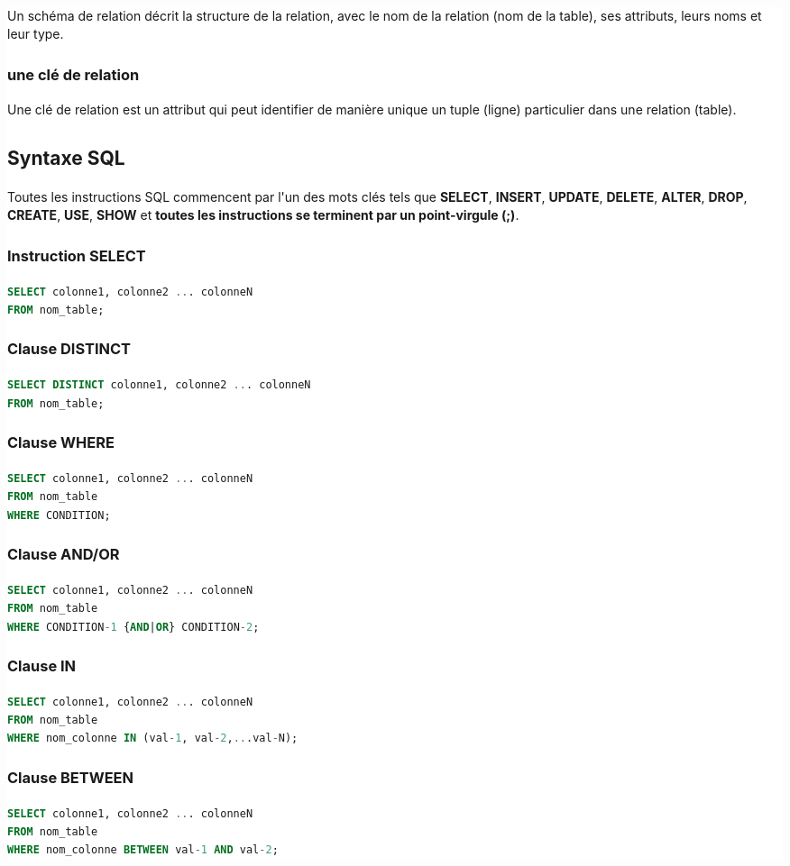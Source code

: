 Un schéma de relation décrit la structure de la relation, avec le nom de la relation (nom de la table), ses attributs, leurs noms et leur type.

### une clé de relation

Une clé de relation est un attribut qui peut identifier de manière unique un tuple (ligne) particulier dans une relation (table).

## Syntaxe SQL

Toutes les instructions SQL commencent par l'un des mots clés tels que **SELECT**, **INSERT**, **UPDATE**, **DELETE**, **ALTER**, **DROP**, **CREATE**, **USE**, **SHOW** et __toutes les instructions se terminent par un point-virgule (;)__.

### Instruction SELECT
```sql
SELECT colonne1, colonne2 ... colonneN
FROM nom_table;
```

### Clause DISTINCT
```sql
SELECT DISTINCT colonne1, colonne2 ... colonneN
FROM nom_table;
```

### Clause WHERE
```sql
SELECT colonne1, colonne2 ... colonneN
FROM nom_table
WHERE CONDITION;
```

### Clause AND/OR
```sql
SELECT colonne1, colonne2 ... colonneN
FROM nom_table
WHERE CONDITION-1 {AND|OR} CONDITION-2;
```

### Clause IN
```sql
SELECT colonne1, colonne2 ... colonneN
FROM nom_table
WHERE nom_colonne IN (val-1, val-2,...val-N);
```

### Clause BETWEEN
```sql
SELECT colonne1, colonne2 ... colonneN
FROM nom_table
WHERE nom_colonne BETWEEN val-1 AND val-2;
```
